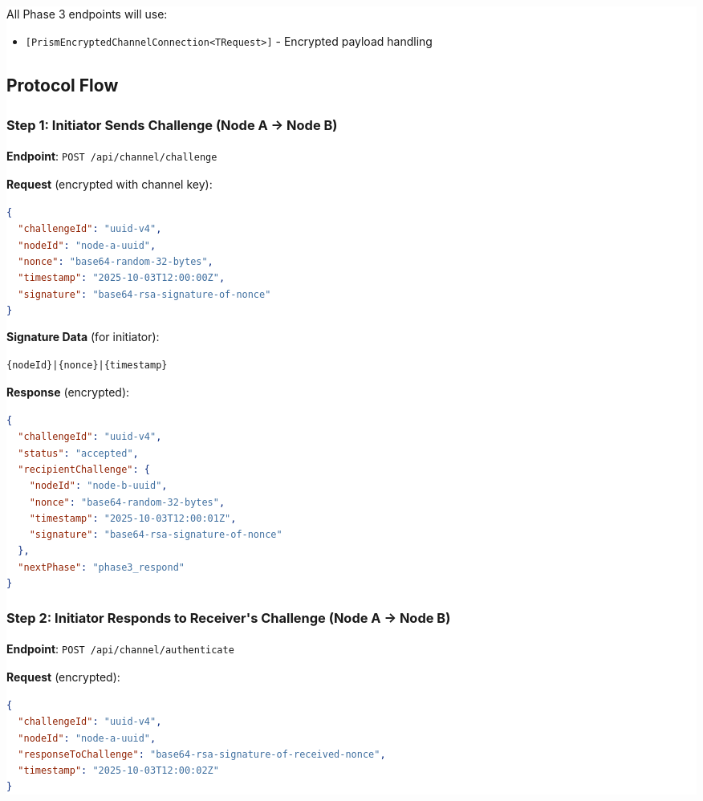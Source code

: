 All Phase 3 endpoints will use:
- `[PrismEncryptedChannelConnection<TRequest>]` - Encrypted payload handling

## Protocol Flow

### Step 1: Initiator Sends Challenge (Node A → Node B)

**Endpoint**: `POST /api/channel/challenge`

**Request** (encrypted with channel key):
```json
{
  "challengeId": "uuid-v4",
  "nodeId": "node-a-uuid",
  "nonce": "base64-random-32-bytes",
  "timestamp": "2025-10-03T12:00:00Z",
  "signature": "base64-rsa-signature-of-nonce"
}
```

**Signature Data** (for initiator):
```
{nodeId}|{nonce}|{timestamp}
```

**Response** (encrypted):
```json
{
  "challengeId": "uuid-v4",
  "status": "accepted",
  "recipientChallenge": {
    "nodeId": "node-b-uuid",
    "nonce": "base64-random-32-bytes",
    "timestamp": "2025-10-03T12:00:01Z",
    "signature": "base64-rsa-signature-of-nonce"
  },
  "nextPhase": "phase3_respond"
}
```

### Step 2: Initiator Responds to Receiver's Challenge (Node A → Node B)

**Endpoint**: `POST /api/channel/authenticate`

**Request** (encrypted):
```json
{
  "challengeId": "uuid-v4",
  "nodeId": "node-a-uuid",
  "responseToChallenge": "base64-rsa-signature-of-received-nonce",
  "timestamp": "2025-10-03T12:00:02Z"
}
```
